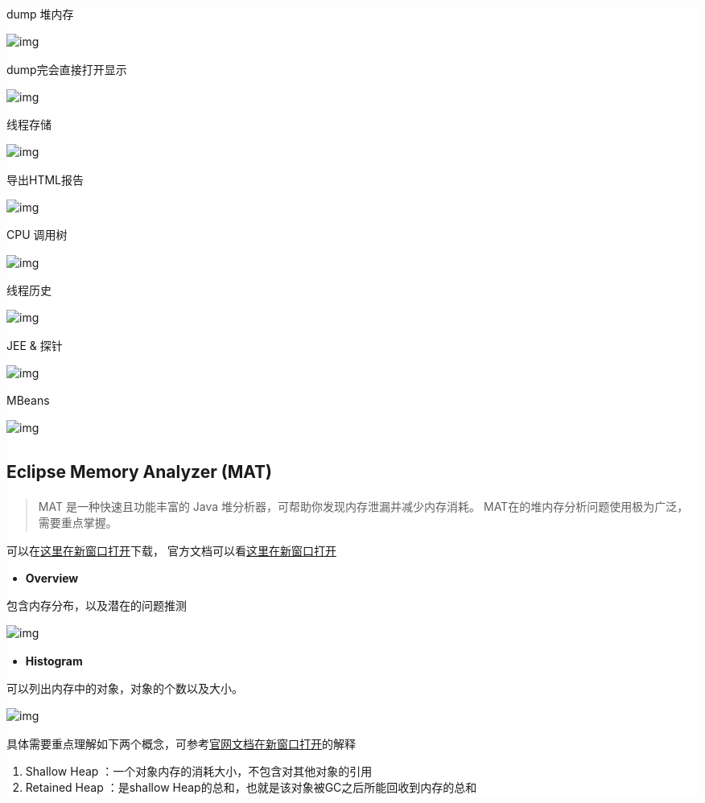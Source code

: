dump 堆内存

![img](https://www.pdai.tech/images/java/jvm/java-jvm-jprofile-7.png)

dump完会直接打开显示

![img](https://www.pdai.tech/images/java/jvm/java-jvm-jprofile-8.png)

线程存储

![img](https://www.pdai.tech/images/java/jvm/java-jvm-jprofile-9.png)

导出HTML报告

![img](https://www.pdai.tech/images/java/jvm/java-jvm-jprofile-10.png)

CPU 调用树

![img](https://www.pdai.tech/images/java/jvm/java-jvm-jprofile-14.png)

线程历史

![img](https://www.pdai.tech/images/java/jvm/java-jvm-jprofile-15.png)

JEE & 探针

![img](https://www.pdai.tech/images/java/jvm/java-jvm-jprofile-16.png)

MBeans

![img](https://www.pdai.tech/images/java/jvm/java-jvm-jprofile-17.png)

## Eclipse Memory Analyzer (MAT)

> MAT 是一种快速且功能丰富的 Java 堆分析器，可帮助你发现内存泄漏并减少内存消耗。 MAT在的堆内存分析问题使用极为广泛，需要重点掌握。

可以在[这里在新窗口打开](https://www.eclipse.org/mat/)下载， 官方文档可以看[这里在新窗口打开](http://help.eclipse.org/latest/index.jsp?topic=/org.eclipse.mat.ui.help/welcome.html)

- **Overview**

包含内存分布，以及潜在的问题推测

![img](https://www.pdai.tech/images/java/jvm/java-jvm-mat-2.png)

- **Histogram**

可以列出内存中的对象，对象的个数以及大小。

![img](https://www.pdai.tech/images/java/jvm/java-jvm-mat-3.png)

具体需要重点理解如下两个概念，可参考[官网文档在新窗口打开](http://help.eclipse.org/latest/index.jsp?topic=/org.eclipse.mat.ui.help/welcome.html)的解释

1. Shallow Heap ：一个对象内存的消耗大小，不包含对其他对象的引用
2. Retained Heap ：是shallow Heap的总和，也就是该对象被GC之后所能回收到内存的总和
